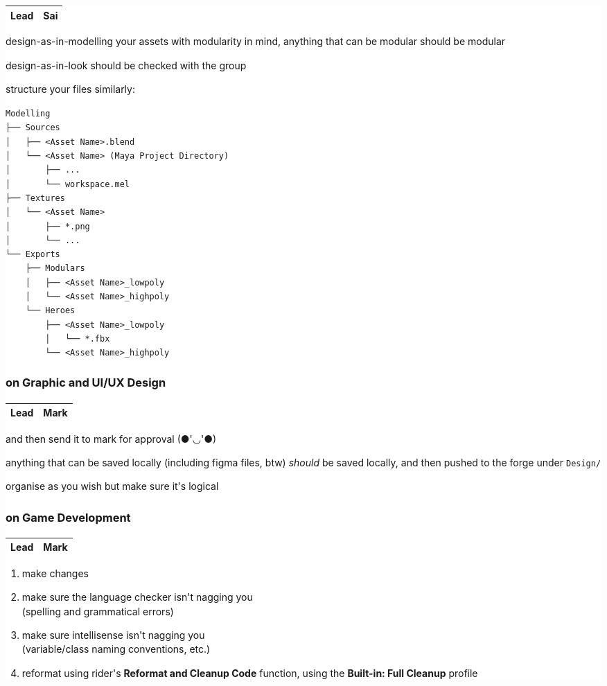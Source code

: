 | Lead | Sai |
|:----:|:---:|

design-as-in-modelling your assets with modularity in mind, anything that can
be modular should be modular

design-as-in-look should be checked with the group

structure your files similarly:

```text
Modelling
├── Sources
│   ├── <Asset Name>.blend
│   └── <Asset Name> (Maya Project Directory)
│       ├── ...
│       └── workspace.mel
├── Textures
│   └── <Asset Name>
│       ├── *.png
│       └── ...
└── Exports
    ├── Modulars
    │   ├── <Asset Name>_lowpoly
    │   └── <Asset Name>_highpoly
    └── Heroes
        ├── <Asset Name>_lowpoly
        │   └── *.fbx
        └── <Asset Name>_highpoly
```

### on Graphic and UI/UX Design

| Lead | Mark |
|:----:|:----:|

and then send it to mark for approval (●'◡'●)

anything that can be saved locally (including figma files, btw) _should_ be saved
locally, and then pushed to the forge under `Design/`

organise as you wish but make sure it's logical

### on Game Development

| Lead | Mark |
|:----:|:----:|

1. make changes

2. make sure the language checker isn't nagging you  
   (spelling and grammatical errors)

3. make sure intellisense isn't nagging you  
   (variable/class naming conventions, etc.)

4. reformat using rider's **Reformat and Cleanup Code** function,
   using the **Built-in: Full Cleanup** profile
